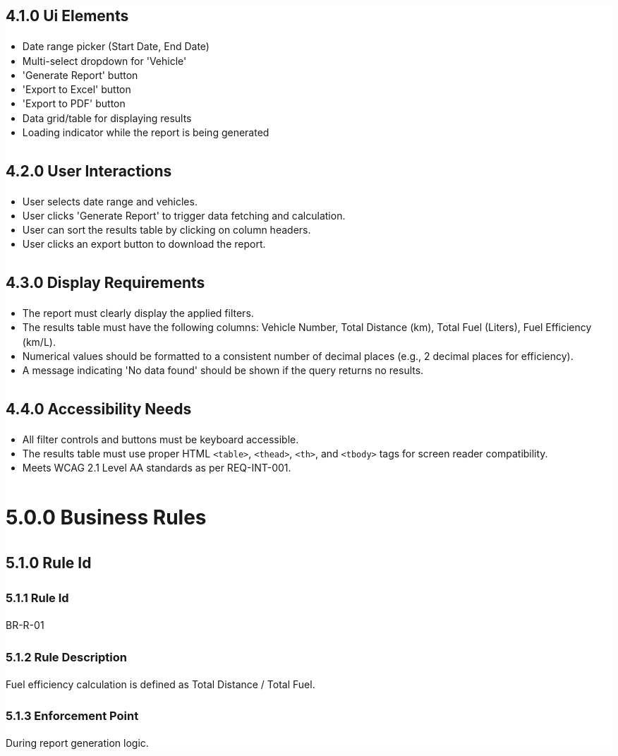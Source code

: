 ## 4.1.0 Ui Elements

- Date range picker (Start Date, End Date)
- Multi-select dropdown for 'Vehicle'
- 'Generate Report' button
- 'Export to Excel' button
- 'Export to PDF' button
- Data grid/table for displaying results
- Loading indicator while the report is being generated

## 4.2.0 User Interactions

- User selects date range and vehicles.
- User clicks 'Generate Report' to trigger data fetching and calculation.
- User can sort the results table by clicking on column headers.
- User clicks an export button to download the report.

## 4.3.0 Display Requirements

- The report must clearly display the applied filters.
- The results table must have the following columns: Vehicle Number, Total Distance (km), Total Fuel (Liters), Fuel Efficiency (km/L).
- Numerical values should be formatted to a consistent number of decimal places (e.g., 2 decimal places for efficiency).
- A message indicating 'No data found' should be shown if the query returns no results.

## 4.4.0 Accessibility Needs

- All filter controls and buttons must be keyboard accessible.
- The results table must use proper HTML `<table>`, `<thead>`, `<th>`, and `<tbody>` tags for screen reader compatibility.
- Meets WCAG 2.1 Level AA standards as per REQ-INT-001.

# 5.0.0 Business Rules

## 5.1.0 Rule Id

### 5.1.1 Rule Id

BR-R-01

### 5.1.2 Rule Description

Fuel efficiency calculation is defined as Total Distance / Total Fuel.

### 5.1.3 Enforcement Point

During report generation logic.
